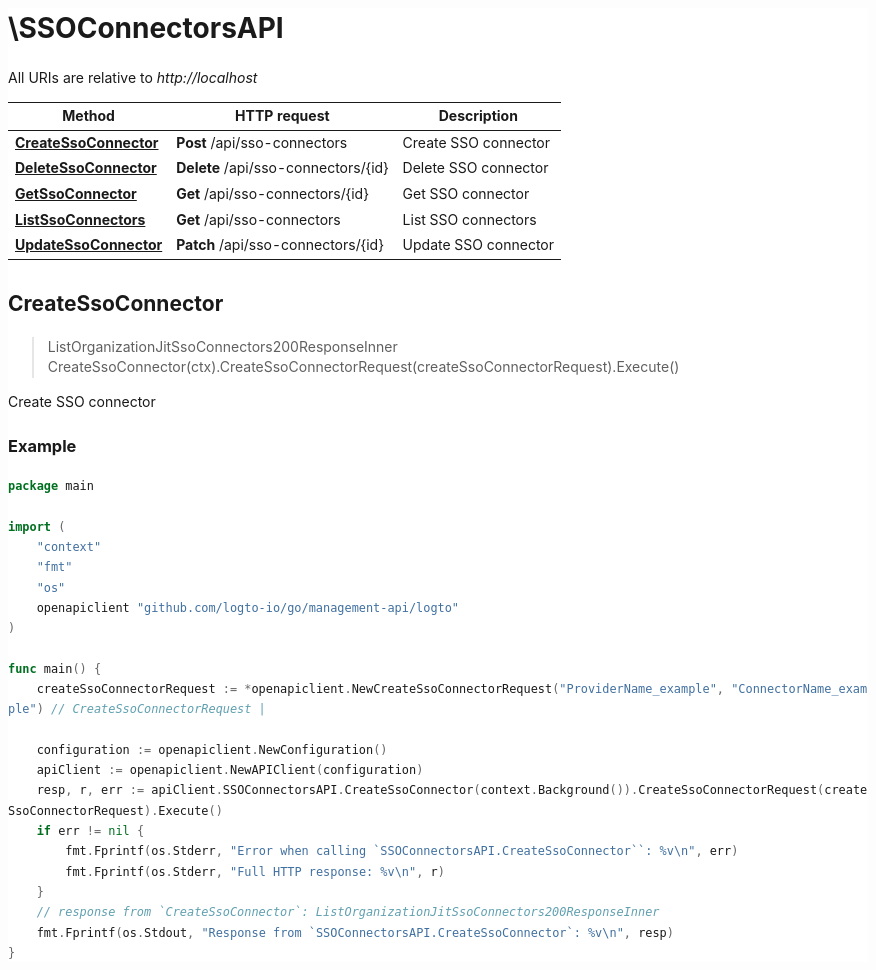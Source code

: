 # \SSOConnectorsAPI

All URIs are relative to *http://localhost*

Method | HTTP request | Description
------------- | ------------- | -------------
[**CreateSsoConnector**](SSOConnectorsAPI.md#CreateSsoConnector) | **Post** /api/sso-connectors | Create SSO connector
[**DeleteSsoConnector**](SSOConnectorsAPI.md#DeleteSsoConnector) | **Delete** /api/sso-connectors/{id} | Delete SSO connector
[**GetSsoConnector**](SSOConnectorsAPI.md#GetSsoConnector) | **Get** /api/sso-connectors/{id} | Get SSO connector
[**ListSsoConnectors**](SSOConnectorsAPI.md#ListSsoConnectors) | **Get** /api/sso-connectors | List SSO connectors
[**UpdateSsoConnector**](SSOConnectorsAPI.md#UpdateSsoConnector) | **Patch** /api/sso-connectors/{id} | Update SSO connector



## CreateSsoConnector

> ListOrganizationJitSsoConnectors200ResponseInner CreateSsoConnector(ctx).CreateSsoConnectorRequest(createSsoConnectorRequest).Execute()

Create SSO connector



### Example

```go
package main

import (
	"context"
	"fmt"
	"os"
	openapiclient "github.com/logto-io/go/management-api/logto"
)

func main() {
	createSsoConnectorRequest := *openapiclient.NewCreateSsoConnectorRequest("ProviderName_example", "ConnectorName_example") // CreateSsoConnectorRequest | 

	configuration := openapiclient.NewConfiguration()
	apiClient := openapiclient.NewAPIClient(configuration)
	resp, r, err := apiClient.SSOConnectorsAPI.CreateSsoConnector(context.Background()).CreateSsoConnectorRequest(createSsoConnectorRequest).Execute()
	if err != nil {
		fmt.Fprintf(os.Stderr, "Error when calling `SSOConnectorsAPI.CreateSsoConnector``: %v\n", err)
		fmt.Fprintf(os.Stderr, "Full HTTP response: %v\n", r)
	}
	// response from `CreateSsoConnector`: ListOrganizationJitSsoConnectors200ResponseInner
	fmt.Fprintf(os.Stdout, "Response from `SSOConnectorsAPI.CreateSsoConnector`: %v\n", resp)
}
```
